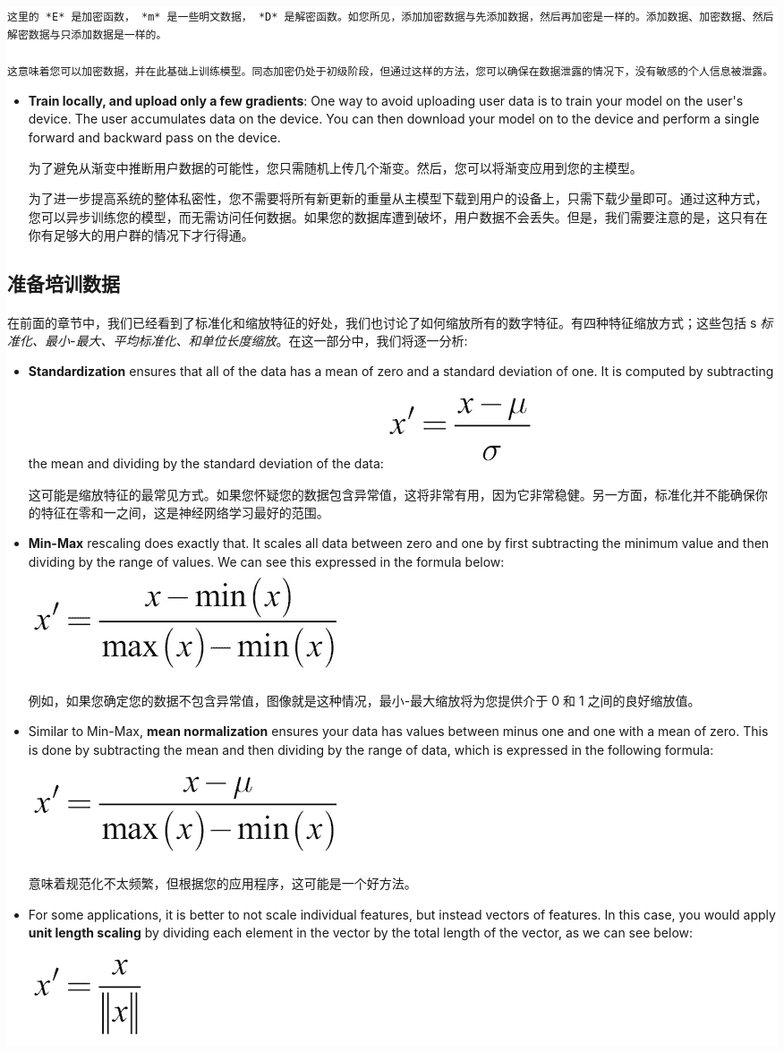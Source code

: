     这里的 *E* 是加密函数， *m* 是一些明文数据， *D* 是解密函数。如您所见，添加加密数据与先添加数据，然后再加密是一样的。添加数据、加密数据、然后解密数据与只添加数据是一样的。

    这意味着您可以加密数据，并在此基础上训练模型。同态加密仍处于初级阶段，但通过这样的方法，您可以确保在数据泄露的情况下，没有敏感的个人信息被泄露。

*   **Train locally, and upload only a few gradients**: One way to avoid uploading user data is to train your model on the user's device. The user accumulates data on the device. You can then download your model on to the device and perform a single forward and backward pass on the device.

    为了避免从渐变中推断用户数据的可能性，您只需随机上传几个渐变。然后，您可以将渐变应用到您的主模型。

    为了进一步提高系统的整体私密性，您不需要将所有新更新的重量从主模型下载到用户的设备上，只需下载少量即可。通过这种方式，您可以异步训练您的模型，而无需访问任何数据。如果您的数据库遭到破坏，用户数据不会丢失。但是，我们需要注意的是，这只有在你有足够大的用户群的情况下才行得通。

## 准备培训数据

在前面的章节中，我们已经看到了标准化和缩放特征的好处，我们也讨论了如何缩放所有的数字特征。有四种特征缩放方式；这些包括 s *标准化、最小-最大、平均标准化、*和*单位长度缩放*。在这一部分中，我们将逐一分析:

*   **Standardization** ensures that all of the data has a mean of zero and a standard deviation of one. It is computed by subtracting the mean and dividing by the standard deviation of the data:![Preparing the data for training](img/B10354_08_003.jpg)

    这可能是缩放特征的最常见方式。如果您怀疑您的数据包含异常值，这将非常有用，因为它非常稳健。另一方面，标准化并不能确保你的特征在零和一之间，这是神经网络学习最好的范围。

*   **Min-Max** rescaling does exactly that. It scales all data between zero and one by first subtracting the minimum value and then dividing by the range of values. We can see this expressed in the formula below:![Preparing the data for training](img/B10354_08_004.jpg)

    例如，如果您确定您的数据不包含异常值，图像就是这种情况，最小-最大缩放将为您提供介于 0 和 1 之间的良好缩放值。

*   Similar to Min-Max, **mean normalization** ensures your data has values between minus one and one with a mean of zero. This is done by subtracting the mean and then dividing by the range of data, which is expressed in the following formula:![Preparing the data for training](img/B10354_08_005.jpg)

    意味着规范化不太频繁，但根据您的应用程序，这可能是一个好方法。

*   For some applications, it is better to not scale individual features, but instead vectors of features. In this case, you would apply **unit length scaling** by dividing each element in the vector by the total length of the vector, as we can see below:![Preparing the data for training](img/B10354_08_006.jpg)
